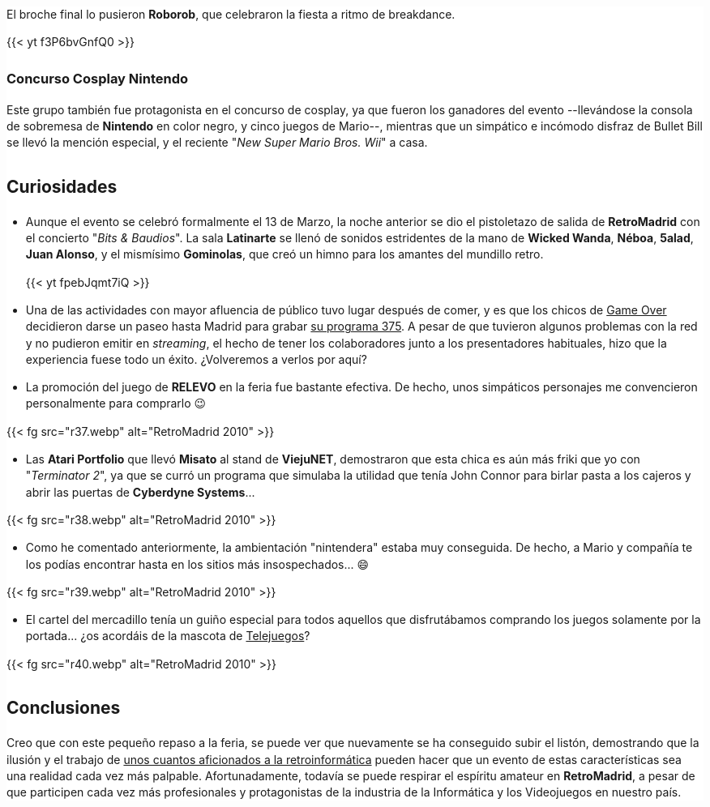 El broche final lo pusieron **Roborob**, que celebraron la fiesta a ritmo de breakdance.

{{< yt f3P6bvGnfQ0 >}}

### Concurso Cosplay Nintendo

Este grupo también fue protagonista en el concurso de cosplay, ya que fueron los ganadores del evento --llevándose la consola de sobremesa de **Nintendo** en color negro, y cinco juegos de Mario--, mientras que un simpático e incómodo disfraz de Bullet Bill se llevó la mención especial, y el reciente "_New Super Mario Bros. Wii_" a casa.

## Curiosidades

*   Aunque el evento se celebró formalmente el 13 de Marzo, la noche anterior se dio el pistoletazo de salida de **RetroMadrid** con el concierto "_Bits & Baudios_". La sala **Latinarte** se llenó de sonidos estridentes de la mano de **Wicked Wanda**, **Néboa**, **5alad**, **Juan Alonso**, y el mismísimo **Gominolas**, que creó un himno para los amantes del mundillo retro.
    
    {{< yt fpebJqmt7iQ >}}

*   Una de las actividades con mayor afluencia de público tuvo lugar después de comer, y es que los chicos de [Game Over](http://www.portalgameover.com/) decidieron darse un paseo hasta Madrid para grabar [su programa 375](https://www.ivoox.com/game-over-programa-375-audios-mp3_rf_233028_1.html). A pesar de que tuvieron algunos problemas con la red y no pudieron emitir en _streaming_, el hecho de tener los colaboradores junto a los presentadores habituales, hizo que la experiencia fuese todo un éxito. ¿Volveremos a verlos por aquí?
*   La promoción del juego de **RELEVO** en la feria fue bastante efectiva. De hecho, unos simpáticos personajes me convencieron personalmente para comprarlo :wink:
    
{{< fg src="r37.webp" alt="RetroMadrid 2010" >}}
    
*   Las **Atari Portfolio** que llevó **Misato** al stand de **ViejuNET**, demostraron que esta chica es aún más friki que yo con "_Terminator 2_", ya que se curró un programa que simulaba la utilidad que tenía John Connor para birlar pasta a los cajeros y abrir las puertas de **Cyberdyne Systems**...
    
{{< fg src="r38.webp" alt="RetroMadrid 2010" >}}
    
*   Como he comentado anteriormente, la ambientación "nintendera" estaba muy conseguida. De hecho, a Mario y compañía te los podías encontrar hasta en los sitios más insospechados... :smile:
    
{{< fg src="r39.webp" alt="RetroMadrid 2010" >}}
    
*   El cartel del mercadillo tenía un guiño especial para todos aquellos que disfrutábamos comprando los juegos solamente por la portada... ¿os acordáis de la mascota de [Telejuegos](http://paraisofriki.com/post/208272528/os-acordais-cuando-comprabamos-los-juegos)?
    
{{< fg src="r40.webp" alt="RetroMadrid 2010" >}}
    

## Conclusiones

Creo que con este pequeño repaso a la feria, se puede ver que nuevamente se ha conseguido subir el listón, demostrando que la ilusión y el trabajo de [unos cuantos aficionados a la retroinformática](http://www.retromadrid.com/?idioma=es&articulo=creditos-2010) pueden hacer que un evento de estas características sea una realidad cada vez más palpable. Afortunadamente, todavía se puede respirar el espíritu amateur en **RetroMadrid**, a pesar de que participen cada vez más profesionales y protagonistas de la industria de la Informática y los Videojuegos en nuestro país.
